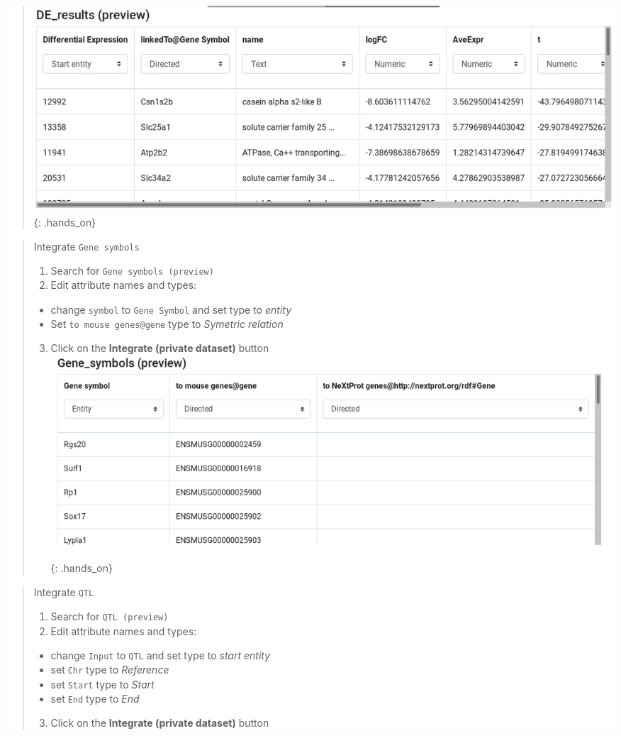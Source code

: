 >   ![De results preview](images/de_results_preview.png "DE results preview")
{: .hands_on}

> <hands-on-title>Integrate `Gene symbols`</hands-on-title>
> 1. Search for `Gene symbols (preview)`
> 2. Edit attribute names and types:
>   - change `symbol` to `Gene Symbol` and set type to *entity*
>   - Set `to mouse genes@gene` type to *Symetric relation*
> 3. Click on the **Integrate (private dataset)** button
>   ![Gene symbols preview](images/symbol_to_ensembl_preview.png "Symbol to Ensembl preview")
{: .hands_on}

> <hands-on-title>Integrate `QTL`</hands-on-title>
> 1. Search for `QTL (preview)`
> 2. Edit attribute names and types:
>   - change `Input` to `QTL` and set type to *start entity*
>   - set `Chr` type to *Reference*
>   - set `Start` type to *Start*
>   - set `End` type to *End*
> 3. Click on the **Integrate (private dataset)** button